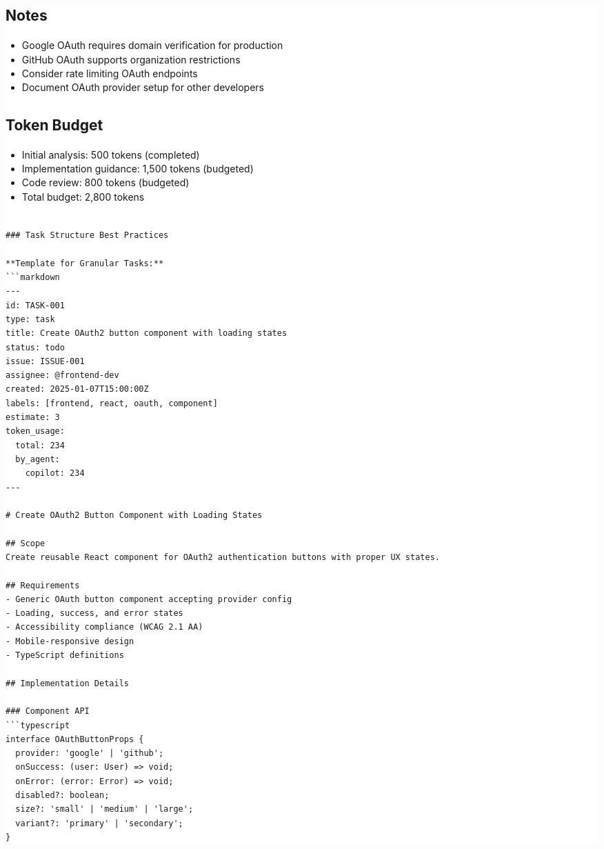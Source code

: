 ## Notes
- Google OAuth requires domain verification for production
- GitHub OAuth supports organization restrictions
- Consider rate limiting OAuth endpoints
- Document OAuth provider setup for other developers

## Token Budget
- Initial analysis: 500 tokens (completed)
- Implementation guidance: 1,500 tokens (budgeted)
- Code review: 800 tokens (budgeted)
- Total budget: 2,800 tokens
```

### Task Structure Best Practices

**Template for Granular Tasks:**
```markdown
---
id: TASK-001
type: task
title: Create OAuth2 button component with loading states
status: todo
issue: ISSUE-001
assignee: @frontend-dev
created: 2025-01-07T15:00:00Z
labels: [frontend, react, oauth, component]
estimate: 3
token_usage:
  total: 234
  by_agent:
    copilot: 234
---

# Create OAuth2 Button Component with Loading States

## Scope
Create reusable React component for OAuth2 authentication buttons with proper UX states.

## Requirements
- Generic OAuth button component accepting provider config
- Loading, success, and error states
- Accessibility compliance (WCAG 2.1 AA)
- Mobile-responsive design
- TypeScript definitions

## Implementation Details

### Component API
```typescript
interface OAuthButtonProps {
  provider: 'google' | 'github';
  onSuccess: (user: User) => void;
  onError: (error: Error) => void;
  disabled?: boolean;
  size?: 'small' | 'medium' | 'large';
  variant?: 'primary' | 'secondary';
}
```
